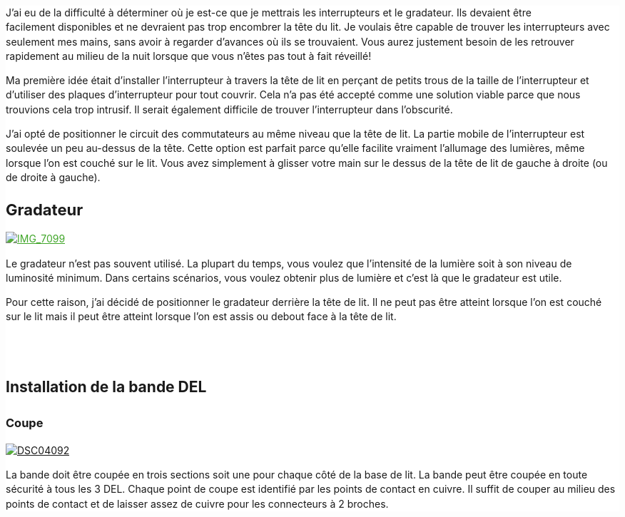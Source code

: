<span class="notranslate">J&#8217;ai eu de la difficulté à déterminer où je est-ce que je mettrais les interrupteurs et le gradateur.</span> <span class="notranslate">Ils devaient être facilement disponibles et ne devraient pas trop encombrer la tête du lit. Je voulais être capable de trouver les interrupteurs avec seulement mes mains, sans avoir à regarder d&#8217;avances où ils se trouvaient.</span> Vous aurez justement besoin de les retrouver rapidement au milieu de la nuit lorsque que vous n&#8217;êtes pas tout à fait réveillé!

<span class="notranslate">Ma première idée était d&#8217;installer l&#8217;interrupteur à travers la tête de lit en perçant de petits trous de la taille de l&#8217;interrupteur et d&#8217;utiliser des plaques d&#8217;interrupteur pour tout couvrir.</span> <span class="notranslate">Cela n&#8217;a pas été accepté comme une solution viable parce que nous trouvions cela trop intrusif.</span> <span class="notranslate">Il serait également difficile de trouver l&#8217;interrupteur dans l&#8217;obscurité.</span>

<span class="notranslate">J&#8217;ai opté de positionner le circuit des commutateurs au même niveau que la tête de lit.</span> <span class="notranslate">La partie mobile de l&#8217;interrupteur est soulevée un peu au-dessus de la tête.</span> <span class="notranslate">Cette option est parfait parce qu&#8217;elle facilite vraiment l&#8217;allumage des lumières, même lorsque l&#8217;on est couché sur le lit.</span> <span class="notranslate">Vous avez simplement à glisser votre main sur le dessus de la tête de lit de gauche à droite (ou de droite à gauche).</span>

### <span id="Gradateur"><span style="font-size: 22px; font-weight: bold; line-height: 1.0909090909;">Gradateur</span></span>

<a style="color: #41a62a; outline: #000000;" href="http://www.end2endzone.com/wp-content/uploads/2014/09/IMG_7099.jpg"><img loading="lazy" class="size-medium wp-image-356 alignleft" src="http://www.end2endzone.com/wp-content/uploads/2014/09/IMG_7099-200x300.jpg" alt="IMG_7099" width="200" height="300" srcset="http://www.end2endzone.com/wp-content/uploads/2014/09/IMG_7099-200x300.jpg 200w, http://www.end2endzone.com/wp-content/uploads/2014/09/IMG_7099-100x150.jpg 100w, http://www.end2endzone.com/wp-content/uploads/2014/09/IMG_7099-448x672.jpg 448w, http://www.end2endzone.com/wp-content/uploads/2014/09/IMG_7099.jpg 480w" sizes="(max-width: 200px) 100vw, 200px" /></a>

<span class="notranslate">Le gradateur n&#8217;est pas souvent utilisé. </span><span class="notranslate">La plupart du temps, vous voulez que l&#8217;intensité de la lumière soit à son niveau de luminosité minimum.</span> <span class="notranslate">Dans certains scénarios, vous voulez obtenir plus de lumière et c&#8217;est là que le gradateur est utile.</span>

<span class="notranslate">Pour cette raison, j&#8217;ai décidé de positionner le gradateur derrière la tête de lit.</span> <span class="notranslate">Il ne peut pas être atteint lorsque l&#8217;on est couché sur le lit mais il peut être atteint lorsque l&#8217;on est assis ou debout face à la tête de lit.</span>

<div class="su-spacer" style="height:30px">
</div>

## <span id="Installation_de_la_bande_DEL">Installation de la bande DEL</span>

### <span id="Coupe">Coupe</span>

[<img loading="lazy" class="aligncenter" src="http://www.end2endzone.com/wp-content/uploads/2014/08/DSC04092.png" alt="DSC04092" width="486" height="228" />][8]

<span class="notranslate">La bande doit être coupée en trois sections soit une pour chaque côté de la base de lit.</span> <span class="notranslate">La bande peut être coupée en toute sécurité à tous les 3 DEL.</span> <span class="notranslate">Chaque point de coupe est identifié par les points de contact en cuivre.</span> <span class="notranslate">Il suffit de couper au milieu des points de contact et de laisser assez de cuivre pour les connecteurs à 2 broches.</span>


 [1]: /diy-bricoler-soi-meme-un-eclairage-au-led-sous-les-armoires-de-cuisine/
 [2]: https://www.google.ca/search?q=RCA+connectors&tbm=isch
 [3]: http://www.end2endzone.com/wp-content/uploads/2014/08/LED-strip.png
 [4]: http://www.end2endzone.com/wp-content/uploads/2014/08/Connectors.png
 [5]: http://www.end2endzone.com/wp-content/uploads/2014/08/Power-supply.png
 [6]: http://www.end2endzone.com/wp-content/uploads/2014/08/Dimmer.png
 [7]: http://www.end2endzone.com/wp-content/uploads/2014/09/Bedroom-led-lighting-circuit.png
 [8]: http://www.end2endzone.com/wp-content/uploads/2014/08/DSC04092.png
 [9]: http://www.instructables.com/id/Under-the-bed-nightlight/